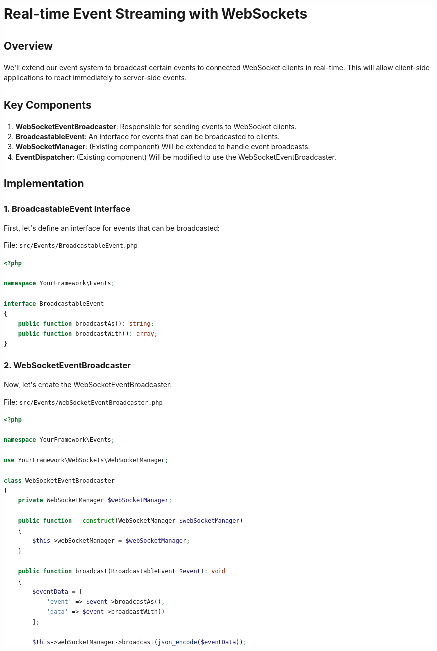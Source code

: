 # Real-time Event Streaming with WebSockets

## Overview

We'll extend our event system to broadcast certain events to connected WebSocket clients in real-time. This will allow client-side applications to react immediately to server-side events.

## Key Components

1. **WebSocketEventBroadcaster**: Responsible for sending events to WebSocket clients.
2. **BroadcastableEvent**: An interface for events that can be broadcasted to clients.
3. **WebSocketManager**: (Existing component) Will be extended to handle event broadcasts.
4. **EventDispatcher**: (Existing component) Will be modified to use the WebSocketEventBroadcaster.

## Implementation

### 1. BroadcastableEvent Interface

First, let's define an interface for events that can be broadcasted:

File: `src/Events/BroadcastableEvent.php`

```php
<?php

namespace YourFramework\Events;

interface BroadcastableEvent
{
    public function broadcastAs(): string;
    public function broadcastWith(): array;
}
```

### 2. WebSocketEventBroadcaster

Now, let's create the WebSocketEventBroadcaster:

File: `src/Events/WebSocketEventBroadcaster.php`

```php
<?php

namespace YourFramework\Events;

use YourFramework\WebSockets\WebSocketManager;

class WebSocketEventBroadcaster
{
    private WebSocketManager $webSocketManager;

    public function __construct(WebSocketManager $webSocketManager)
    {
        $this->webSocketManager = $webSocketManager;
    }

    public function broadcast(BroadcastableEvent $event): void
    {
        $eventData = [
            'event' => $event->broadcastAs(),
            'data' => $event->broadcastWith()
        ];

        $this->webSocketManager->broadcast(json_encode($eventData));
```